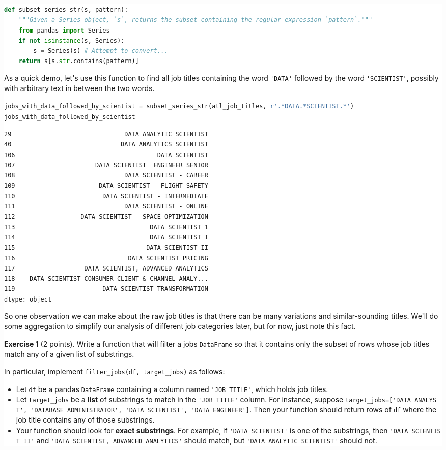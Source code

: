 
```python
def subset_series_str(s, pattern):
    """Given a Series object, `s`, returns the subset containing the regular expression `pattern`."""
    from pandas import Series
    if not isinstance(s, Series):
        s = Series(s) # Attempt to convert...
    return s[s.str.contains(pattern)]
```

As a quick demo, let's use this function to find all job titles containing the word `'DATA'` followed by the word `'SCIENTIST'`, possibly with arbitrary text in between the two words.


```python
jobs_with_data_followed_by_scientist = subset_series_str(atl_job_titles, r'.*DATA.*SCIENTIST.*')
jobs_with_data_followed_by_scientist
```




    29                               DATA ANALYTIC SCIENTIST
    40                              DATA ANALYTICS SCIENTIST
    106                                       DATA SCIENTIST
    107                      DATA SCIENTIST  ENGINEER SENIOR
    108                              DATA SCIENTIST - CAREER
    109                       DATA SCIENTIST - FLIGHT SAFETY
    110                        DATA SCIENTIST - INTERMEDIATE
    111                              DATA SCIENTIST - ONLINE
    112                  DATA SCIENTIST - SPACE OPTIMIZATION
    113                                     DATA SCIENTIST 1
    114                                     DATA SCIENTIST I
    115                                    DATA SCIENTIST II
    116                               DATA SCIENTIST PRICING
    117                   DATA SCIENTIST, ADVANCED ANALYTICS
    118    DATA SCIENTIST-CONSUMER CLIENT & CHANNEL ANALY...
    119                        DATA SCIENTIST-TRANSFORMATION
    dtype: object



So one observation we can make about the raw job titles is that there can be many variations and similar-sounding titles. We'll do some aggregation to simplify our analysis of different job categories later, but for now, just note this fact.

**Exercise 1** (2 points). Write a function that will filter a jobs `DataFrame` so that it contains only the subset of rows whose job titles match any of a given list of substrings.

In particular, implement `filter_jobs(df, target_jobs)` as follows:

* Let `df` be a pandas `DataFrame` containing a column named `'JOB TITLE'`, which holds job titles.
* Let `target_jobs` be a **list** of substrings to match in the `'JOB TITLE'` column. For instance, suppose `target_jobs=['DATA ANALYST', 'DATABASE ADMINISTRATOR', 'DATA SCIENTIST', 'DATA ENGINEER']`. Then your function should return rows of `df` where the job title contains any of those substrings.
* Your function should look for **exact substrings**. For example, if `'DATA SCIENTIST'` is one of the substrings, then `'DATA SCIENTIST II'` and `'DATA SCIENTIST, ADVANCED ANALYTICS'` should match, but `'DATA ANALYTIC SCIENTIST'` should not.
